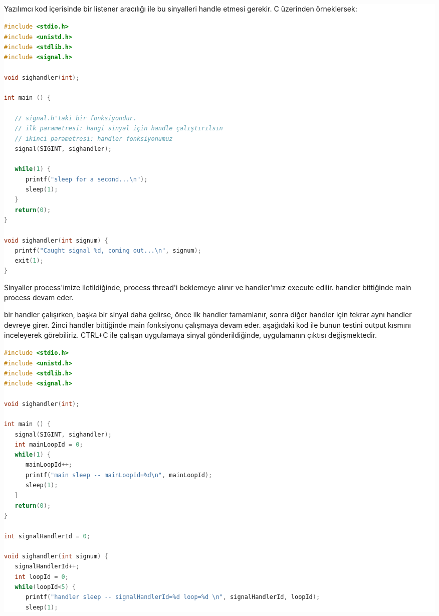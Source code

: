 Yazılımcı kod içerisinde bir listener aracılığı ile bu sinyalleri handle etmesi gerekir. C üzerinden örneklersek:

```c
#include <stdio.h>
#include <unistd.h>
#include <stdlib.h>
#include <signal.h>

void sighandler(int);

int main () {

   // signal.h'taki bir fonksiyondur.
   // ilk parametresi: hangi sinyal için handle çalıştırılsın
   // ikinci parametresi: handler fonksiyonumuz
   signal(SIGINT, sighandler);

   while(1) {
      printf("sleep for a second...\n");
      sleep(1);
   }
   return(0);
}

void sighandler(int signum) {
   printf("Caught signal %d, coming out...\n", signum);
   exit(1);
}
```

Sinyaller process'imize iletildiğinde, process thread'i beklemeye alınır ve handler'ımız execute edilir. handler bittiğinde main process devam eder.

bir handler çalışırken, başka bir sinyal daha gelirse, önce ilk handler tamamlanır, sonra diğer handler için tekrar aynı handler devreye girer. 2inci handler bittiğinde main fonksiyonu çalışmaya devam eder. aşağıdaki kod ile bunun testini output kısmını inceleyerek görebiliriz. CTRL+C ile çalışan uygulamaya sinyal gönderildiğinde, uygulamanın çıktısı değişmektedir.

```c
#include <stdio.h>
#include <unistd.h>
#include <stdlib.h>
#include <signal.h>

void sighandler(int);

int main () {
   signal(SIGINT, sighandler);
   int mainLoopId = 0;
   while(1) {
      mainLoopId++;
      printf("main sleep -- mainLoopId=%d\n", mainLoopId);
      sleep(1);
   }
   return(0);
}

int signalHandlerId = 0;

void sighandler(int signum) {
   signalHandlerId++;
   int loopId = 0;
   while(loopId<5) {
      printf("handler sleep -- signalHandlerId=%d loop=%d \n", signalHandlerId, loopId);
      sleep(1);
```